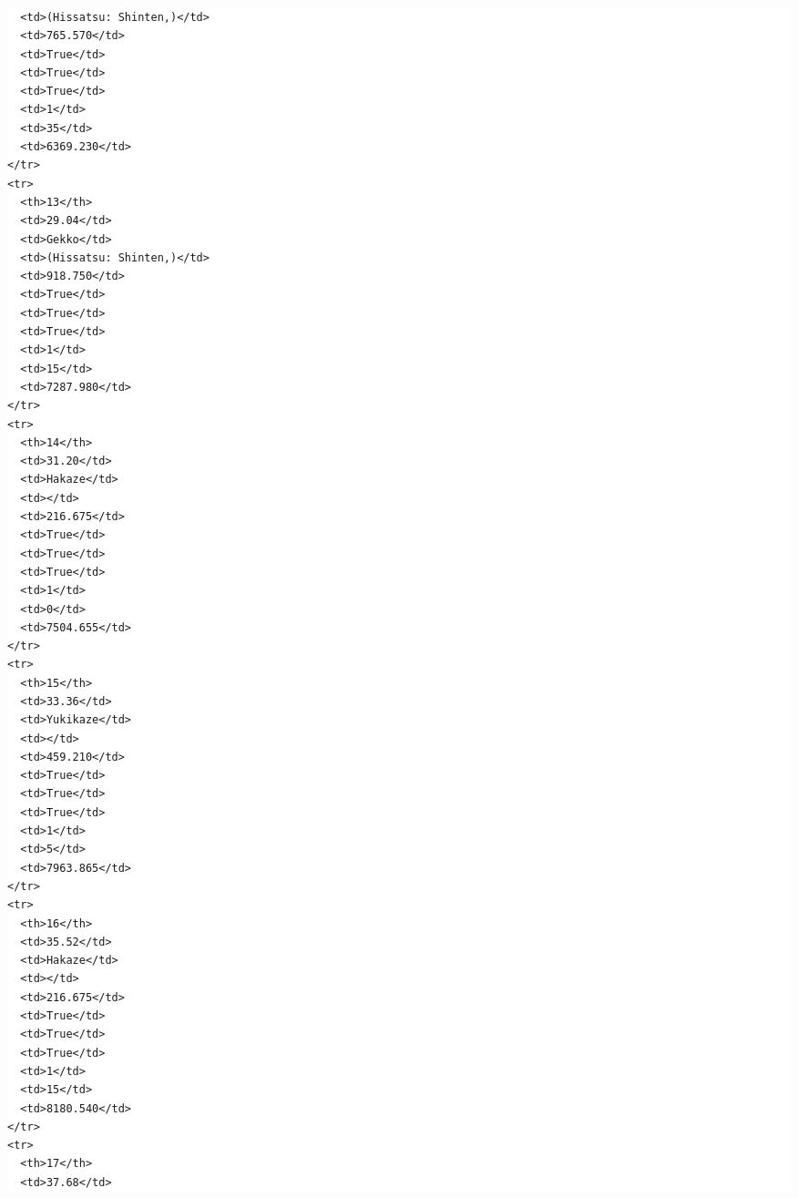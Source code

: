       <td>(Hissatsu: Shinten,)</td>
      <td>765.570</td>
      <td>True</td>
      <td>True</td>
      <td>True</td>
      <td>1</td>
      <td>35</td>
      <td>6369.230</td>
    </tr>
    <tr>
      <th>13</th>
      <td>29.04</td>
      <td>Gekko</td>
      <td>(Hissatsu: Shinten,)</td>
      <td>918.750</td>
      <td>True</td>
      <td>True</td>
      <td>True</td>
      <td>1</td>
      <td>15</td>
      <td>7287.980</td>
    </tr>
    <tr>
      <th>14</th>
      <td>31.20</td>
      <td>Hakaze</td>
      <td></td>
      <td>216.675</td>
      <td>True</td>
      <td>True</td>
      <td>True</td>
      <td>1</td>
      <td>0</td>
      <td>7504.655</td>
    </tr>
    <tr>
      <th>15</th>
      <td>33.36</td>
      <td>Yukikaze</td>
      <td></td>
      <td>459.210</td>
      <td>True</td>
      <td>True</td>
      <td>True</td>
      <td>1</td>
      <td>5</td>
      <td>7963.865</td>
    </tr>
    <tr>
      <th>16</th>
      <td>35.52</td>
      <td>Hakaze</td>
      <td></td>
      <td>216.675</td>
      <td>True</td>
      <td>True</td>
      <td>True</td>
      <td>1</td>
      <td>15</td>
      <td>8180.540</td>
    </tr>
    <tr>
      <th>17</th>
      <td>37.68</td>
